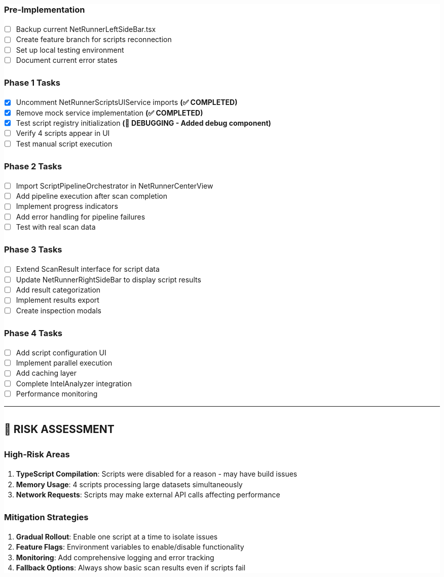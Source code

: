 ### **Pre-Implementation**
- [ ] Backup current NetRunnerLeftSideBar.tsx
- [ ] Create feature branch for scripts reconnection
- [ ] Set up local testing environment
- [ ] Document current error states

### **Phase 1 Tasks**
- [x] Uncomment NetRunnerScriptsUIService imports **(✅ COMPLETED)**
- [x] Remove mock service implementation **(✅ COMPLETED)**
- [x] Test script registry initialization **(🔧 DEBUGGING - Added debug component)**
- [ ] Verify 4 scripts appear in UI
- [ ] Test manual script execution

### **Phase 2 Tasks**
- [ ] Import ScriptPipelineOrchestrator in NetRunnerCenterView
- [ ] Add pipeline execution after scan completion
- [ ] Implement progress indicators
- [ ] Add error handling for pipeline failures
- [ ] Test with real scan data

### **Phase 3 Tasks**
- [ ] Extend ScanResult interface for script data
- [ ] Update NetRunnerRightSideBar to display script results
- [ ] Add result categorization
- [ ] Implement results export
- [ ] Create inspection modals

### **Phase 4 Tasks**
- [ ] Add script configuration UI
- [ ] Implement parallel execution
- [ ] Add caching layer
- [ ] Complete IntelAnalyzer integration
- [ ] Performance monitoring

---

## 🚨 **RISK ASSESSMENT**

### **High-Risk Areas**
1. **TypeScript Compilation**: Scripts were disabled for a reason - may have build issues
2. **Memory Usage**: 4 scripts processing large datasets simultaneously
3. **Network Requests**: Scripts may make external API calls affecting performance

### **Mitigation Strategies**
1. **Gradual Rollout**: Enable one script at a time to isolate issues
2. **Feature Flags**: Environment variables to enable/disable functionality
3. **Monitoring**: Add comprehensive logging and error tracking
4. **Fallback Options**: Always show basic scan results even if scripts fail
